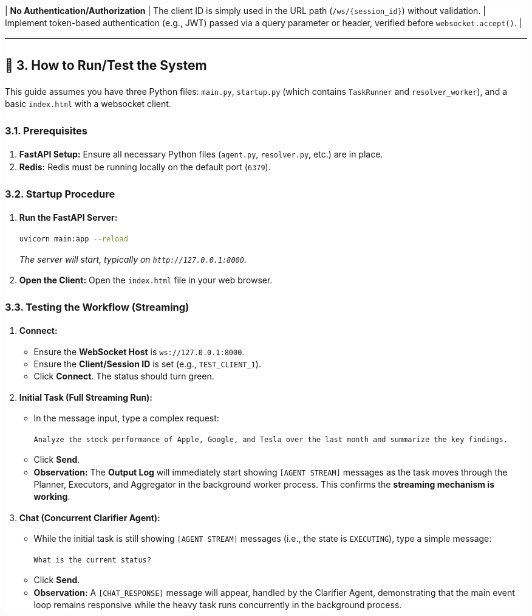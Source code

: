| **No Authentication/Authorization**              | The client ID is simply used in the URL path (`/ws/{session_id}`) without validation.                                                                                                                                  | Implement token-based authentication (e.g., JWT) passed via a query parameter or header, verified before `websocket.accept()`.                                                                   |

---

## 🚀 3. How to Run/Test the System

This guide assumes you have three Python files: `main.py`, `startup.py` (which contains `TaskRunner` and `resolver_worker`), and a basic `index.html` with a websocket client.

### 3.1. Prerequisites

1.  **FastAPI Setup:** Ensure all necessary Python files (`agent.py`, `resolver.py`, etc.) are in place.
2.  **Redis:** Redis must be running locally on the default port (`6379`).

### 3.2. Startup Procedure

1.  **Run the FastAPI Server:**

    ```bash
    uvicorn main:app --reload
    ```

    _The server will start, typically on `http://127.0.0.1:8000`._

2.  **Open the Client:**
    Open the `index.html` file in your web browser.

### 3.3. Testing the Workflow (Streaming)

1.  **Connect:**

    - Ensure the **WebSocket Host** is `ws://127.0.0.1:8000`.
    - Ensure the **Client/Session ID** is set (e.g., `TEST_CLIENT_1`).
    - Click **Connect**. The status should turn green.

2.  **Initial Task (Full Streaming Run):**

    - In the message input, type a complex request:
      ```
      Analyze the stock performance of Apple, Google, and Tesla over the last month and summarize the key findings.
      ```
    - Click **Send**.
    - **Observation:** The **Output Log** will immediately start showing `[AGENT STREAM]` messages as the task moves through the Planner, Executors, and Aggregator in the background worker process. This confirms the **streaming mechanism is working**.

3.  **Chat (Concurrent Clarifier Agent):**

    - While the initial task is still showing `[AGENT STREAM]` messages (i.e., the state is `EXECUTING`), type a simple message:
      ```
      What is the current status?
      ```
    - Click **Send**.
    - **Observation:** A `[CHAT_RESPONSE]` message will appear, handled by the Clarifier Agent, demonstrating that the main event loop remains responsive while the heavy task runs concurrently in the background process.

